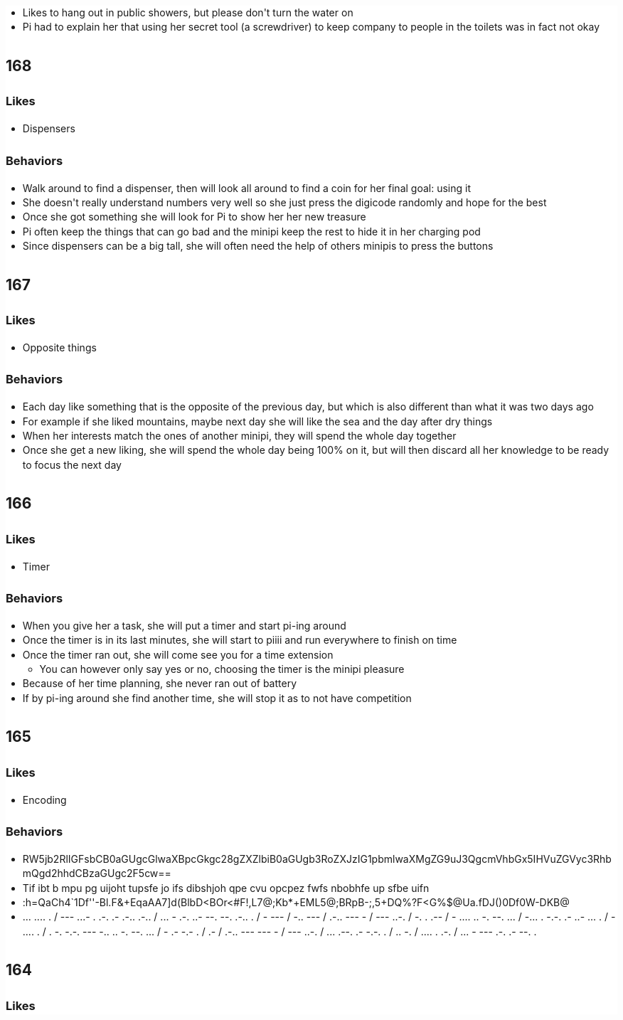 - Likes to hang out in public showers, but please don't turn the water on
- Pi had to explain her that using her secret tool (a screwdriver) to keep company to people in the toilets was in fact not okay
## 168
### Likes
- Dispensers
### Behaviors
- Walk around to find a dispenser, then will look all around to find a coin for her final goal: using it
- She doesn't really understand numbers very well so she just press the digicode randomly and hope for the best
- Once she got something she will look for Pi to show her her new treasure
- Pi often keep the things that can go bad and the minipi keep the rest to hide it in her charging pod
- Since dispensers can be a big tall, she will often need the help of others minipis to press the buttons 
## 167
### Likes
- Opposite things 
### Behaviors
- Each day like something that is the opposite of the previous day, but which is also different than what it was two days ago
- For example if she liked mountains, maybe next day she will like the sea and the day after dry things
- When her interests match the ones of another minipi, they will spend the whole day together
- Once she get a new liking, she will spend the whole day being 100% on it, but will then discard all her knowledge to be ready to focus the next day
## 166
### Likes
- Timer
### Behaviors
- When you give her a task, she will put a timer and start pi-ing around
- Once the timer is in its last minutes, she will start to piiii and run everywhere to finish on time
- Once the timer ran out, she will come see you for a time extension 
  - You can however only say yes or no, choosing the timer is the minipi pleasure
- Because of her time planning, she never ran out of battery
- If by pi-ing around she find another time, she will stop it as to not have competition
## 165
### Likes
- Encoding
### Behaviors
- RW5jb2RlIGFsbCB0aGUgcGlwaXBpcGkgc28gZXZlbiB0aGUgb3RoZXJzIG1pbmlwaXMgZG9uJ3QgcmVhbGx5IHVuZGVyc3RhbmQgd2hhdCBzaGUgc2F5cw==
- Tif ibt b mpu pg uijoht tupsfe jo ifs dibshjoh qpe cvu opcpez fwfs nbobhfe up sfbe uifn
- :h=QaCh4\`1Df''-Bl.F&+EqaAA7]d(BlbD<BOr<#F!,L7@;Kb*+EML5@;BRpB-;,5+DQ%?F<G\%$\@Ua.fDJ()0Df0W-DKB@
- ... .... . / --- ...- . .-. .- .-.. .-.. / ... - .-. ..- --. --. .-.. . / - --- / -.. --- / .-.. --- - / --- ..-. / -. . .-- / - .... .. -. --. ... / -... . -.-. .- ..- ... . / - .... . / . -. -.-. --- -.. .. -. --. ... / - .- -.- . / .- / .-.. --- --- - / --- ..-. / ... .--. .- -.-. . / .. -. / .... . .-. / ... - --- .-. .- --. .
## 164
### Likes